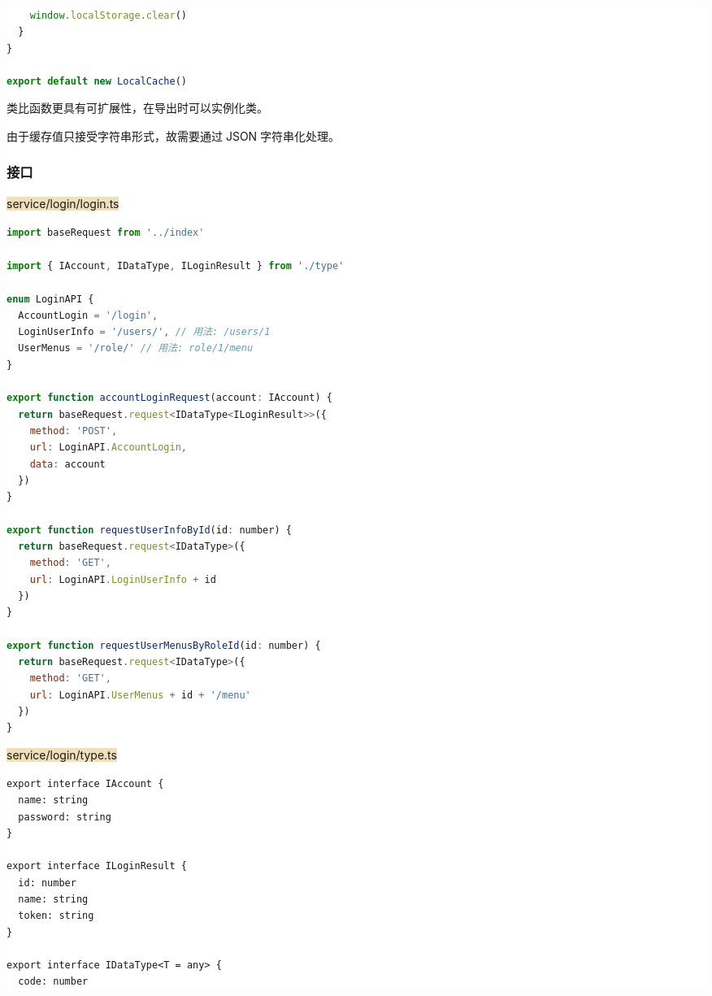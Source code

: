 ```javascript
    window.localStorage.clear()
  }
}

export default new LocalCache()
```

类比函数更具有可扩展性，在导出时可以实例化类。

由于缓存值只接受字符串形式，故需要通过 JSON 字符串化处理。



### 接口

<span style="backGround: #efe0b9">service/login/login.ts</span>

```javascript
import baseRequest from '../index'

import { IAccount, IDataType, ILoginResult } from './type'

enum LoginAPI {
  AccountLogin = '/login',
  LoginUserInfo = '/users/', // 用法: /users/1
  UserMenus = '/role/' // 用法: role/1/menu
}

export function accountLoginRequest(account: IAccount) {
  return baseRequest.request<IDataType<ILoginResult>>({
    method: 'POST',
    url: LoginAPI.AccountLogin,
    data: account
  })
}

export function requestUserInfoById(id: number) {
  return baseRequest.request<IDataType>({
    method: 'GET',
    url: LoginAPI.LoginUserInfo + id
  })
}

export function requestUserMenusByRoleId(id: number) {
  return baseRequest.request<IDataType>({
    method: 'GET',
    url: LoginAPI.UserMenus + id + '/menu'
  })
}
```

<span style="backGround: #efe0b9">service/login/type.ts</span>

```
export interface IAccount {
  name: string
  password: string
}

export interface ILoginResult {
  id: number
  name: string
  token: string
}

export interface IDataType<T = any> {
  code: number
```